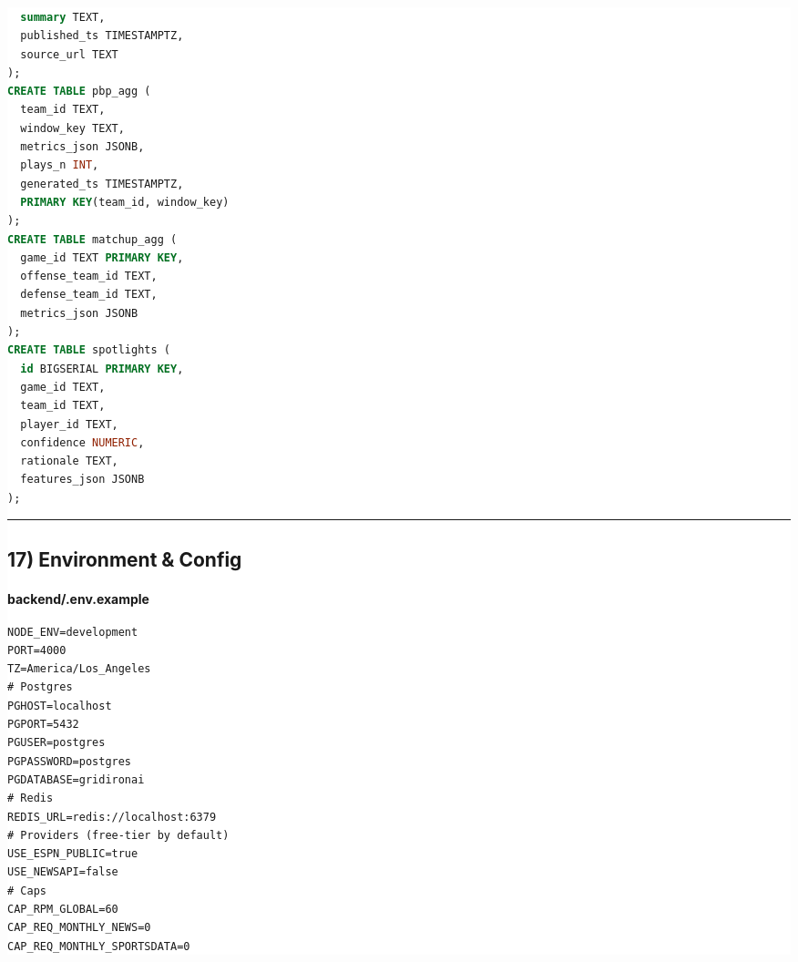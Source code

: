 ```sql
  summary TEXT,
  published_ts TIMESTAMPTZ,
  source_url TEXT
);
CREATE TABLE pbp_agg (
  team_id TEXT,
  window_key TEXT,
  metrics_json JSONB,
  plays_n INT,
  generated_ts TIMESTAMPTZ,
  PRIMARY KEY(team_id, window_key)
);
CREATE TABLE matchup_agg (
  game_id TEXT PRIMARY KEY,
  offense_team_id TEXT,
  defense_team_id TEXT,
  metrics_json JSONB
);
CREATE TABLE spotlights (
  id BIGSERIAL PRIMARY KEY,
  game_id TEXT,
  team_id TEXT,
  player_id TEXT,
  confidence NUMERIC,
  rationale TEXT,
  features_json JSONB
);
```

---

## 17) Environment & Config
**backend/.env.example**
```
NODE_ENV=development
PORT=4000
TZ=America/Los_Angeles
# Postgres
PGHOST=localhost
PGPORT=5432
PGUSER=postgres
PGPASSWORD=postgres
PGDATABASE=gridironai
# Redis
REDIS_URL=redis://localhost:6379
# Providers (free‑tier by default)
USE_ESPN_PUBLIC=true
USE_NEWSAPI=false
# Caps
CAP_RPM_GLOBAL=60
CAP_REQ_MONTHLY_NEWS=0
CAP_REQ_MONTHLY_SPORTSDATA=0
```
